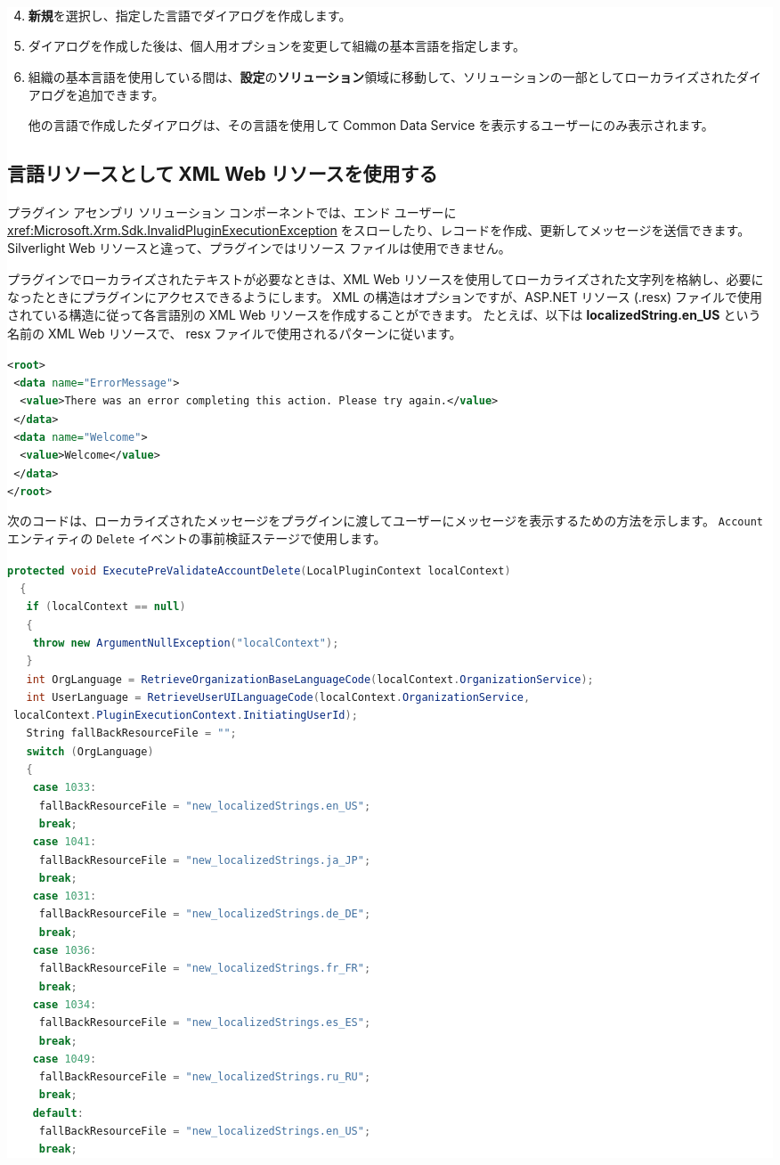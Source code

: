 4. **新規**を選択し、指定した言語でダイアログを作成します。  
  
5. ダイアログを作成した後は、個人用オプションを変更して組織の基本言語を指定します。  
  
6. 組織の基本言語を使用している間は、**設定**の**ソリューション**領域に移動して、ソリューションの一部としてローカライズされたダイアログを追加できます。  
  
   他の言語で作成したダイアログは、その言語を使用して Common Data Service を表示するユーザーにのみ表示されます。  
  
<a name="BKMK_UseXMLWebResourcesAsLanguageResources"></a>   

## <a name="use-xml-web-resources-as-language-resources"></a>言語リソースとして XML Web リソースを使用する  
 プラグイン アセンブリ ソリューション コンポーネントでは、エンド ユーザーに <xref:Microsoft.Xrm.Sdk.InvalidPluginExecutionException> をスローしたり、レコードを作成、更新してメッセージを送信できます。 Silverlight Web リソースと違って、プラグインではリソース ファイルは使用できません。  
  
 プラグインでローカライズされたテキストが必要なときは、XML Web リソースを使用してローカライズされた文字列を格納し、必要になったときにプラグインにアクセスできるようにします。 XML の構造はオプションですが、ASP.NET リソース (.resx) ファイルで使用されている構造に従って各言語別の XML Web リソースを作成することができます。 たとえば、以下は **localizedString.en_US** という名前の XML Web リソースで、 resx ファイルで使用されるパターンに従います。  
  
```xml  
<root>  
 <data name="ErrorMessage">  
  <value>There was an error completing this action. Please try again.</value>  
 </data>  
 <data name="Welcome">  
  <value>Welcome</value>  
 </data>  
</root>  
```  
  
 次のコードは、ローカライズされたメッセージをプラグインに渡してユーザーにメッセージを表示するための方法を示します。 `Account` エンティティの `Delete` イベントの事前検証ステージで使用します。  
  
```csharp  
protected void ExecutePreValidateAccountDelete(LocalPluginContext localContext)  
  {  
   if (localContext == null)  
   {  
    throw new ArgumentNullException("localContext");  
   }  
   int OrgLanguage = RetrieveOrganizationBaseLanguageCode(localContext.OrganizationService);  
   int UserLanguage = RetrieveUserUILanguageCode(localContext.OrganizationService,  
 localContext.PluginExecutionContext.InitiatingUserId);  
   String fallBackResourceFile = "";  
   switch (OrgLanguage)  
   {  
    case 1033:  
     fallBackResourceFile = "new_localizedStrings.en_US";  
     break;  
    case 1041:  
     fallBackResourceFile = "new_localizedStrings.ja_JP";  
     break;  
    case 1031:  
     fallBackResourceFile = "new_localizedStrings.de_DE";  
     break;  
    case 1036:  
     fallBackResourceFile = "new_localizedStrings.fr_FR";  
     break;  
    case 1034:  
     fallBackResourceFile = "new_localizedStrings.es_ES";  
     break;  
    case 1049:  
     fallBackResourceFile = "new_localizedStrings.ru_RU";  
     break;  
    default:  
     fallBackResourceFile = "new_localizedStrings.en_US";  
     break;  
```